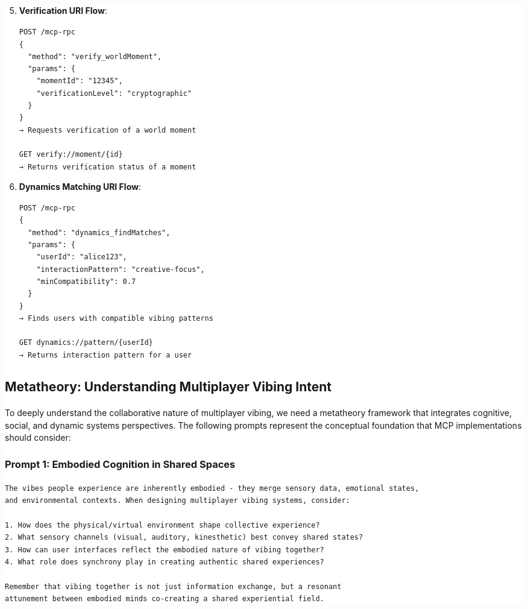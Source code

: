 5. **Verification URI Flow**:
   ```
   POST /mcp-rpc 
   {
     "method": "verify_worldMoment",
     "params": {
       "momentId": "12345",
       "verificationLevel": "cryptographic"
     }
   }
   → Requests verification of a world moment
   
   GET verify://moment/{id}
   → Returns verification status of a moment
   ```

6. **Dynamics Matching URI Flow**:
   ```
   POST /mcp-rpc
   {
     "method": "dynamics_findMatches",
     "params": {
       "userId": "alice123",
       "interactionPattern": "creative-focus",
       "minCompatibility": 0.7
     }
   }
   → Finds users with compatible vibing patterns
   
   GET dynamics://pattern/{userId}
   → Returns interaction pattern for a user
   ```

## Metatheory: Understanding Multiplayer Vibing Intent

To deeply understand the collaborative nature of multiplayer vibing, we need a metatheory framework that integrates cognitive, social, and dynamic systems perspectives. The following prompts represent the conceptual foundation that MCP implementations should consider:

### Prompt 1: Embodied Cognition in Shared Spaces

```
The vibes people experience are inherently embodied - they merge sensory data, emotional states, 
and environmental contexts. When designing multiplayer vibing systems, consider:

1. How does the physical/virtual environment shape collective experience?
2. What sensory channels (visual, auditory, kinesthetic) best convey shared states?
3. How can user interfaces reflect the embodied nature of vibing together?
4. What role does synchrony play in creating authentic shared experiences?

Remember that vibing together is not just information exchange, but a resonant 
attunement between embodied minds co-creating a shared experiential field.
```
